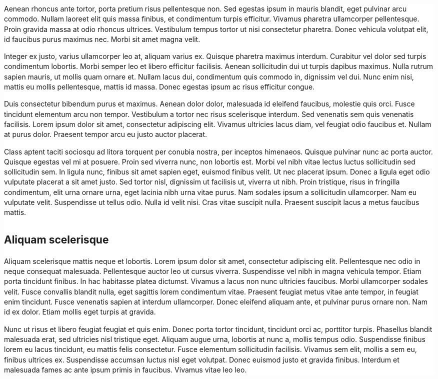 Aenean rhoncus ante tortor, porta pretium risus pellentesque non. Sed egestas ipsum in mauris blandit, eget pulvinar arcu commodo. Nullam laoreet elit quis massa finibus, et condimentum turpis efficitur. Vivamus pharetra ullamcorper pellentesque. Proin gravida massa at odio rhoncus ultrices. Vestibulum tempus tortor ut nisi consectetur pharetra. Donec vehicula volutpat elit, id faucibus purus maximus nec. Morbi sit amet magna velit.

Integer ex justo, varius ullamcorper leo at, aliquam varius ex. Quisque pharetra maximus interdum. Curabitur vel dolor sed turpis condimentum lobortis. Morbi semper leo et libero efficitur facilisis. Aenean sollicitudin dui ut turpis dapibus maximus. Nulla rutrum sapien mauris, ut mollis quam ornare et. Nullam lacus dui, condimentum quis commodo in, dignissim vel dui. Nunc enim nisi, mattis eu mollis pellentesque, mattis id massa. Donec egestas ipsum ac risus efficitur congue.

Duis consectetur bibendum purus et maximus. Aenean dolor dolor, malesuada id eleifend faucibus, molestie quis orci. Fusce tincidunt elementum arcu non tempor. Vestibulum a tortor nec risus scelerisque interdum. Sed venenatis sem quis venenatis facilisis. Lorem ipsum dolor sit amet, consectetur adipiscing elit. Vivamus ultricies lacus diam, vel feugiat odio faucibus et. Nullam at purus dolor. Praesent tempor arcu eu justo auctor placerat.

Class aptent taciti sociosqu ad litora torquent per conubia nostra, per inceptos himenaeos. Quisque pulvinar nunc ac porta auctor. Quisque egestas vel mi at posuere. Proin sed viverra nunc, non lobortis est. Morbi vel nibh vitae lectus luctus sollicitudin sed sollicitudin sem. In ligula nunc, finibus sit amet sapien eget, euismod finibus velit. Ut nec placerat ipsum. Donec a ligula eget odio vulputate placerat a sit amet justo. Sed tortor nisl, dignissim ut facilisis ut, viverra ut nibh. Proin tristique, risus in fringilla condimentum, elit urna ornare urna, eget lacinia nibh urna vitae purus. Nam sodales ipsum a sollicitudin ullamcorper. Nam eu vulputate velit. Suspendisse ut tellus odio. Nulla id velit nisi. Cras vitae suscipit nulla. Praesent suscipit lacus a metus faucibus mattis.

## Aliquam scelerisque

Aliquam scelerisque mattis neque et lobortis. Lorem ipsum dolor sit amet, consectetur adipiscing elit. Pellentesque nec odio in neque consequat malesuada. Pellentesque auctor leo ut cursus viverra. Suspendisse vel nibh in magna vehicula tempor. Etiam porta tincidunt finibus. In hac habitasse platea dictumst. Vivamus a lacus non nunc ultricies faucibus. Morbi ullamcorper sodales velit. Fusce convallis blandit nulla, eget sagittis lorem condimentum vitae. Praesent feugiat metus vitae ante tempor, in feugiat enim tincidunt. Fusce venenatis sapien at interdum ullamcorper. Donec eleifend aliquam ante, et pulvinar purus ornare non. Nam id ex dolor. Etiam mollis eget turpis at gravida.

Nunc ut risus et libero feugiat feugiat et quis enim. Donec porta tortor tincidunt, tincidunt orci ac, porttitor turpis. Phasellus blandit malesuada erat, sed ultricies nisl tristique eget. Aliquam augue urna, lobortis at nunc a, mollis tempus odio. Suspendisse finibus lorem eu lacus tincidunt, eu mattis felis consectetur. Fusce elementum sollicitudin facilisis. Vivamus sem elit, mollis a sem eu, finibus ultrices ex. Suspendisse accumsan luctus nisl eget volutpat. Donec euismod justo et gravida finibus. Interdum et malesuada fames ac ante ipsum primis in faucibus. Vivamus vitae leo leo.
